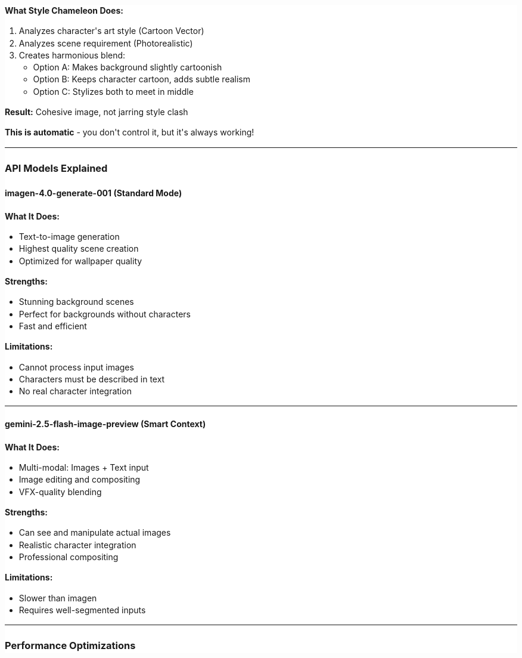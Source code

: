 **What Style Chameleon Does:**
1. Analyzes character's art style (Cartoon Vector)
2. Analyzes scene requirement (Photorealistic)
3. Creates harmonious blend:
   - Option A: Makes background slightly cartoonish
   - Option B: Keeps character cartoon, adds subtle realism
   - Option C: Stylizes both to meet in middle

**Result:** Cohesive image, not jarring style clash

**This is automatic** - you don't control it, but it's always working!

---

### API Models Explained

#### **imagen-4.0-generate-001** (Standard Mode)

**What It Does:**
- Text-to-image generation
- Highest quality scene creation
- Optimized for wallpaper quality

**Strengths:**
- Stunning background scenes
- Perfect for backgrounds without characters
- Fast and efficient

**Limitations:**
- Cannot process input images
- Characters must be described in text
- No real character integration

---

#### **gemini-2.5-flash-image-preview** (Smart Context)

**What It Does:**
- Multi-modal: Images + Text input
- Image editing and compositing
- VFX-quality blending

**Strengths:**
- Can see and manipulate actual images
- Realistic character integration
- Professional compositing

**Limitations:**
- Slower than imagen
- Requires well-segmented inputs

---

### Performance Optimizations
